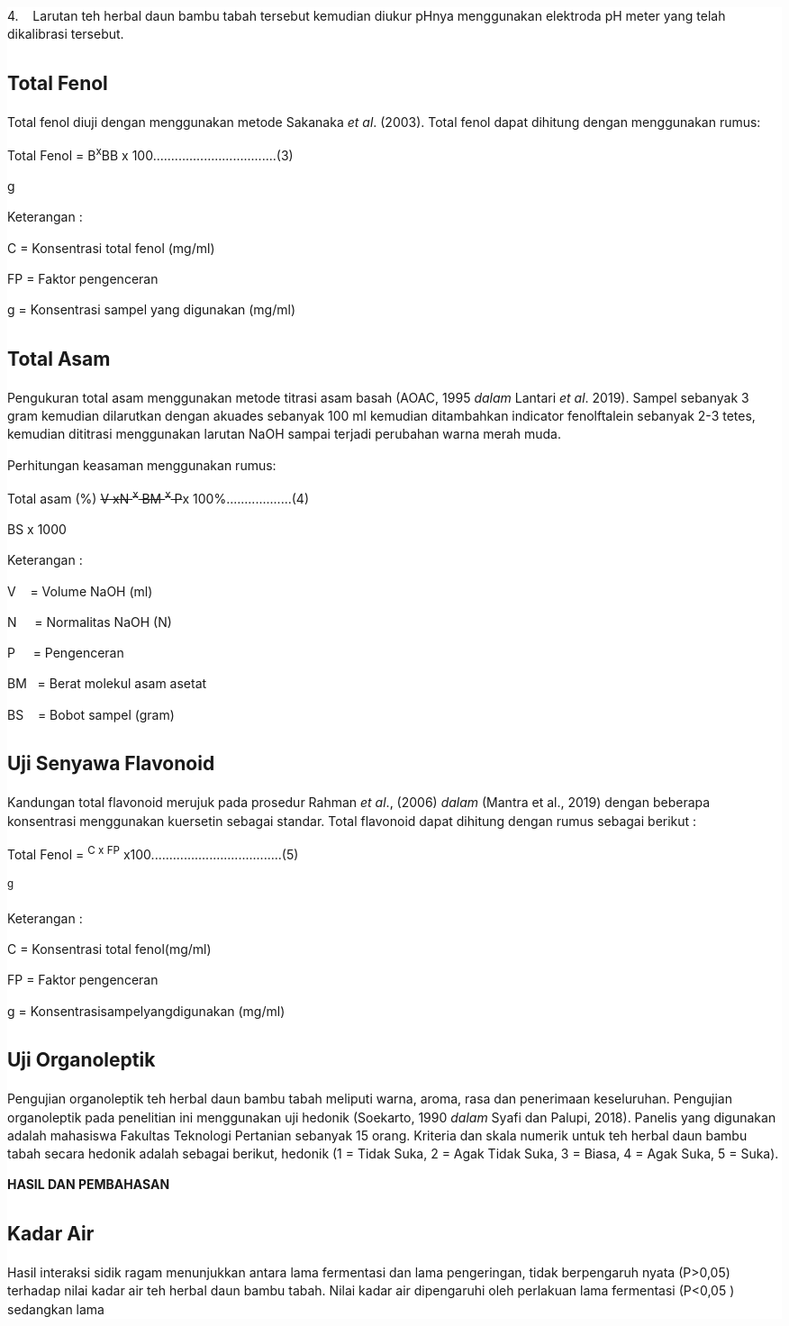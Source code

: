 <p><span class="font7">4. &nbsp;&nbsp;&nbsp;Larutan teh herbal daun bambu tabah tersebut kemudian diukur pHnya menggunakan elektroda pH meter yang telah dikalibrasi tersebut.</span></p></li></ul>
<h2><a name="bookmark16"></a><span class="font7" style="font-weight:bold;"><a name="bookmark17"></a>Total Fenol</span></h2>
<p><span class="font7">Total fenol diuji dengan menggunakan metode Sakanaka </span><span class="font7" style="font-style:italic;">et al</span><span class="font7">. (2003). Total fenol dapat dihitung dengan menggunakan rumus:</span></p>
<p><span class="font7">Total Fenol = </span><span class="font4">B</span><span class="font7"><sup>x</sup>B</span><span class="font4">B </span><span class="font7">x 100..................................(3)</span></p>
<p><span class="font4">g</span></p>
<p><span class="font7">Keterangan :</span></p>
<p><span class="font7">C = Konsentrasi total fenol (mg/ml)</span></p>
<p><span class="font7">FP = Faktor pengenceran</span></p>
<p><span class="font7">g = Konsentrasi sampel yang digunakan (mg/ml)</span></p>
<h2><a name="bookmark18"></a><span class="font7" style="font-weight:bold;"><a name="bookmark19"></a>Total Asam</span></h2>
<p><span class="font7">Pengukuran total asam menggunakan metode titrasi asam basah (AOAC, 1995 </span><span class="font7" style="font-style:italic;">dalam</span><span class="font7"> Lantari </span><span class="font7" style="font-style:italic;">et al</span><span class="font7">. 2019). Sampel sebanyak 3 gram kemudian dilarutkan dengan akuades sebanyak 100 ml kemudian ditambahkan indicator fenolftalein sebanyak 2-3 tetes, kemudian dititrasi menggunakan larutan NaOH sampai terjadi perubahan warna merah muda.</span></p>
<p><span class="font7">Perhitungan keasaman menggunakan rumus:</span></p>
<p><span class="font7">Total asam (%) </span><span class="font4" style="text-decoration:line-through;">V xN <sup>x</sup> BM <sup>x</sup> P</span><span class="font7">x 100%..................(4)</span></p>
<p><span class="font4">BS x 1000</span></p>
<p><span class="font7">Keterangan :</span></p>
<p><span class="font7">V &nbsp;&nbsp;&nbsp;= Volume NaOH (ml)</span></p>
<p><span class="font7">N &nbsp;&nbsp;&nbsp;&nbsp;= Normalitas NaOH (N)</span></p>
<p><span class="font7">P &nbsp;&nbsp;&nbsp;&nbsp;= Pengenceran</span></p>
<p><span class="font7">BM &nbsp;&nbsp;= Berat molekul asam asetat</span></p>
<p><span class="font7">BS &nbsp;&nbsp;&nbsp;= Bobot sampel (gram)</span></p>
<h2><a name="bookmark20"></a><span class="font7" style="font-weight:bold;"><a name="bookmark21"></a>Uji Senyawa Flavonoid</span></h2>
<p><span class="font7">Kandungan total flavonoid merujuk pada prosedur Rahman </span><span class="font7" style="font-style:italic;">et al</span><span class="font7">., (2006) </span><span class="font7" style="font-style:italic;">dalam</span><span class="font7"> (Mantra et al., 2019) dengan beberapa konsentrasi menggunakan kuersetin sebagai standar. Total flavonoid dapat dihitung dengan rumus sebagai berikut :</span></p>
<p><span class="font7">Total Fenol = <sup>C x FP</sup> x100....................................(5)</span></p>
<p><span class="font7"><sup>g</sup></span></p>
<p><span class="font7">Keterangan :</span></p>
<p><span class="font7">C = Konsentrasi total fenol(mg/ml)</span></p>
<p><span class="font7">FP = Faktor pengenceran</span></p>
<p><span class="font7">g = Konsentrasisampelyangdigunakan (mg/ml)</span></p>
<h2><a name="bookmark22"></a><span class="font7" style="font-weight:bold;"><a name="bookmark23"></a>Uji Organoleptik</span></h2>
<p><span class="font7">Pengujian organoleptik teh herbal daun bambu tabah meliputi warna, aroma, rasa dan penerimaan keseluruhan. Pengujian organoleptik pada penelitian ini menggunakan uji hedonik (Soekarto, 1990 </span><span class="font7" style="font-style:italic;">dalam </span><span class="font7">Syafi dan Palupi, 2018). Panelis yang digunakan adalah mahasiswa Fakultas Teknologi Pertanian sebanyak 15 orang. Kriteria dan skala numerik untuk teh herbal daun bambu tabah secara hedonik adalah sebagai berikut, hedonik (1 = Tidak Suka, 2 = Agak Tidak Suka, 3 = Biasa, 4 = Agak Suka, 5 = Suka).</span></p>
<p><span class="font7" style="font-weight:bold;">HASIL DAN PEMBAHASAN</span></p>
<h2><a name="bookmark24"></a><span class="font7" style="font-weight:bold;"><a name="bookmark25"></a>Kadar Air</span></h2>
<p><span class="font7">Hasil interaksi sidik ragam menunjukkan antara lama fermentasi dan lama pengeringan, tidak berpengaruh nyata (P&gt;0,05) terhadap nilai kadar air teh herbal daun bambu tabah. Nilai kadar air dipengaruhi oleh perlakuan lama fermentasi (P&lt;0,05 ) sedangkan lama</span></p>